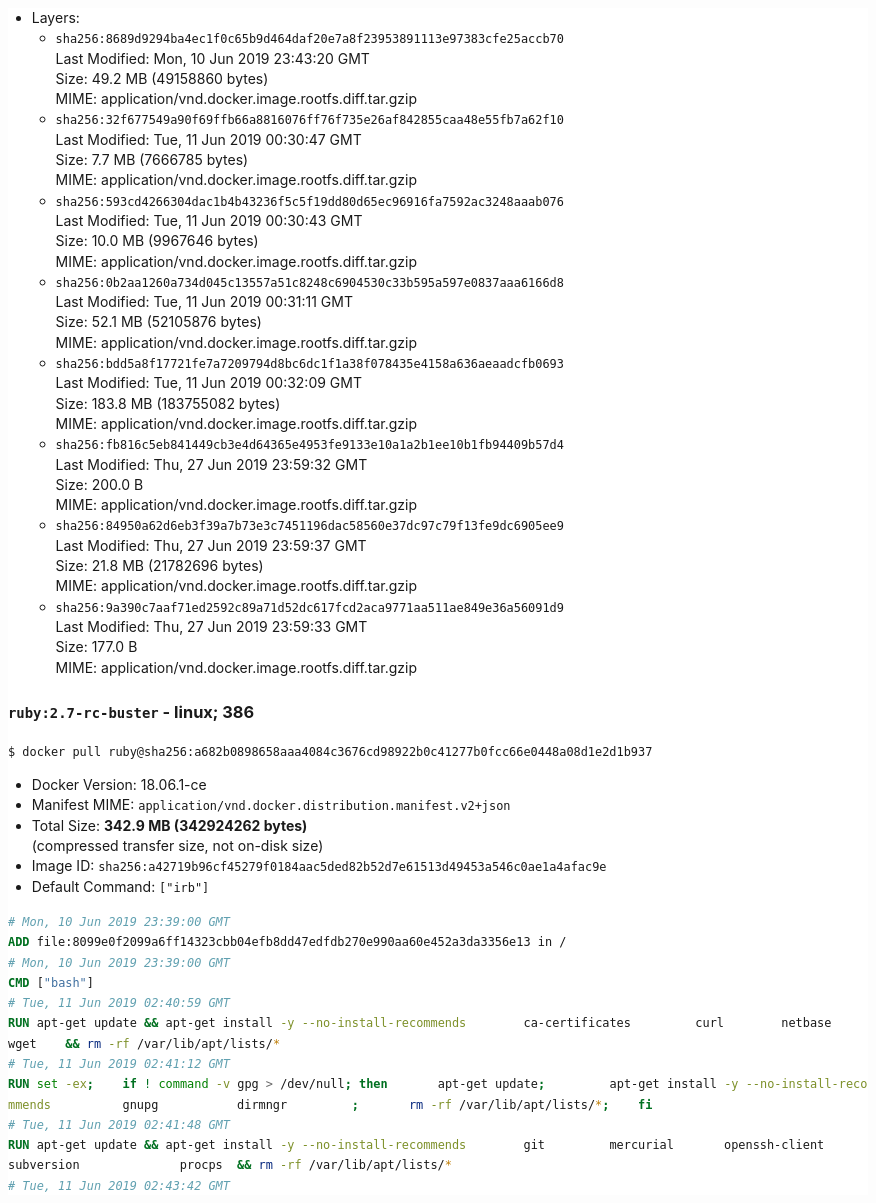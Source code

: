 
-	Layers:
	-	`sha256:8689d9294ba4ec1f0c65b9d464daf20e7a8f23953891113e97383cfe25accb70`  
		Last Modified: Mon, 10 Jun 2019 23:43:20 GMT  
		Size: 49.2 MB (49158860 bytes)  
		MIME: application/vnd.docker.image.rootfs.diff.tar.gzip
	-	`sha256:32f677549a90f69ffb66a8816076ff76f735e26af842855caa48e55fb7a62f10`  
		Last Modified: Tue, 11 Jun 2019 00:30:47 GMT  
		Size: 7.7 MB (7666785 bytes)  
		MIME: application/vnd.docker.image.rootfs.diff.tar.gzip
	-	`sha256:593cd4266304dac1b4b43236f5c5f19dd80d65ec96916fa7592ac3248aaab076`  
		Last Modified: Tue, 11 Jun 2019 00:30:43 GMT  
		Size: 10.0 MB (9967646 bytes)  
		MIME: application/vnd.docker.image.rootfs.diff.tar.gzip
	-	`sha256:0b2aa1260a734d045c13557a51c8248c6904530c33b595a597e0837aaa6166d8`  
		Last Modified: Tue, 11 Jun 2019 00:31:11 GMT  
		Size: 52.1 MB (52105876 bytes)  
		MIME: application/vnd.docker.image.rootfs.diff.tar.gzip
	-	`sha256:bdd5a8f17721fe7a7209794d8bc6dc1f1a38f078435e4158a636aeaadcfb0693`  
		Last Modified: Tue, 11 Jun 2019 00:32:09 GMT  
		Size: 183.8 MB (183755082 bytes)  
		MIME: application/vnd.docker.image.rootfs.diff.tar.gzip
	-	`sha256:fb816c5eb841449cb3e4d64365e4953fe9133e10a1a2b1ee10b1fb94409b57d4`  
		Last Modified: Thu, 27 Jun 2019 23:59:32 GMT  
		Size: 200.0 B  
		MIME: application/vnd.docker.image.rootfs.diff.tar.gzip
	-	`sha256:84950a62d6eb3f39a7b73e3c7451196dac58560e37dc97c79f13fe9dc6905ee9`  
		Last Modified: Thu, 27 Jun 2019 23:59:37 GMT  
		Size: 21.8 MB (21782696 bytes)  
		MIME: application/vnd.docker.image.rootfs.diff.tar.gzip
	-	`sha256:9a390c7aaf71ed2592c89a71d52dc617fcd2aca9771aa511ae849e36a56091d9`  
		Last Modified: Thu, 27 Jun 2019 23:59:33 GMT  
		Size: 177.0 B  
		MIME: application/vnd.docker.image.rootfs.diff.tar.gzip

### `ruby:2.7-rc-buster` - linux; 386

```console
$ docker pull ruby@sha256:a682b0898658aaa4084c3676cd98922b0c41277b0fcc66e0448a08d1e2d1b937
```

-	Docker Version: 18.06.1-ce
-	Manifest MIME: `application/vnd.docker.distribution.manifest.v2+json`
-	Total Size: **342.9 MB (342924262 bytes)**  
	(compressed transfer size, not on-disk size)
-	Image ID: `sha256:a42719b96cf45279f0184aac5ded82b52d7e61513d49453a546c0ae1a4afac9e`
-	Default Command: `["irb"]`

```dockerfile
# Mon, 10 Jun 2019 23:39:00 GMT
ADD file:8099e0f2099a6ff14323cbb04efb8dd47edfdb270e990aa60e452a3da3356e13 in / 
# Mon, 10 Jun 2019 23:39:00 GMT
CMD ["bash"]
# Tue, 11 Jun 2019 02:40:59 GMT
RUN apt-get update && apt-get install -y --no-install-recommends 		ca-certificates 		curl 		netbase 		wget 	&& rm -rf /var/lib/apt/lists/*
# Tue, 11 Jun 2019 02:41:12 GMT
RUN set -ex; 	if ! command -v gpg > /dev/null; then 		apt-get update; 		apt-get install -y --no-install-recommends 			gnupg 			dirmngr 		; 		rm -rf /var/lib/apt/lists/*; 	fi
# Tue, 11 Jun 2019 02:41:48 GMT
RUN apt-get update && apt-get install -y --no-install-recommends 		git 		mercurial 		openssh-client 		subversion 				procps 	&& rm -rf /var/lib/apt/lists/*
# Tue, 11 Jun 2019 02:43:42 GMT
```